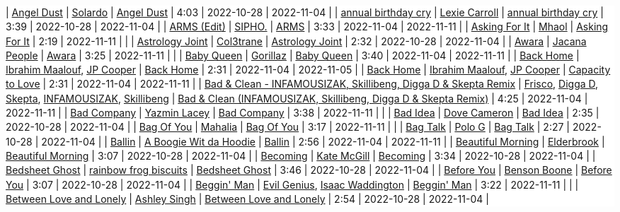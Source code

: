 | [Angel Dust](https://open.spotify.com/track/7yEDXWnJtWkHnVsclNuklc) | [Solardo](https://open.spotify.com/artist/0oO1IaDOBSeI96HbnCa5pZ) | [Angel Dust](https://open.spotify.com/album/26RgtRfY7tfyCOM88PrLAr) | 4:03 | 2022-10-28 | 2022-11-04 |
| [annual birthday cry](https://open.spotify.com/track/5iuovBLYt6ikzElFjua6hf) | [Lexie Carroll](https://open.spotify.com/artist/0j3JsMUkjmRIqTi1xQ5dp0) | [annual birthday cry](https://open.spotify.com/album/5g35jWLrE8FUTVqMU5ayE6) | 3:39 | 2022-10-28 | 2022-11-04 |
| [ARMS \(Edit\)](https://open.spotify.com/track/1PWOdHUiBFiT4hJJ8DBSnh) | [SIPHO.](https://open.spotify.com/artist/3qdhzmyZIDzgawvmSWLsGZ) | [ARMS](https://open.spotify.com/album/28gNtcHwTNJ5BJspX50iMq) | 3:33 | 2022-11-04 | 2022-11-11 |
| [Asking For It](https://open.spotify.com/track/5iPBbMPrbqgaaFAieKYr8r) | [Mhaol](https://open.spotify.com/artist/3YQdlHhWbhvV46g0bDtaFN) | [Asking For It](https://open.spotify.com/album/6RM44N1lzMSDISxMuYOTjD) | 2:19 | 2022-11-11 |  |
| [Astrology Joint](https://open.spotify.com/track/1jcGbrSCZ32Q2vyvOpOZzg) | [Col3trane](https://open.spotify.com/artist/4hTL3jOgvZwOqegEZTOrCc) | [Astrology Joint](https://open.spotify.com/album/22JbTK2Ol0UpTjPnW8rlds) | 2:32 | 2022-10-28 | 2022-11-04 |
| [Awara](https://open.spotify.com/track/7BS4EXqFhTjCxOWviduleh) | [Jacana People](https://open.spotify.com/artist/2f0w048dh1LH5QPDvwKECY) | [Awara](https://open.spotify.com/album/2qh83SMLHUz1Iq0xRaxNf6) | 3:25 | 2022-11-11 |  |
| [Baby Queen](https://open.spotify.com/track/0dFwiyWPwC2yML3ZH7B56V) | [Gorillaz](https://open.spotify.com/artist/3AA28KZvwAUcZuOKwyblJQ) | [Baby Queen](https://open.spotify.com/album/6WHjLRAwmnJv2cHqVZrmOt) | 3:40 | 2022-11-04 | 2022-11-11 |
| [Back Home](https://open.spotify.com/track/0w8BI11RZrntFlSNoMlS0E) | [Ibrahim Maalouf](https://open.spotify.com/artist/0NSO0g40h9CTj13hKPskeb), [JP Cooper](https://open.spotify.com/artist/4kYGAK2zu9EAomwj3hXkXy) | [Back Home](https://open.spotify.com/album/4lm2Osv8tAgN3KNyo1EGhx) | 2:31 | 2022-11-04 | 2022-11-05 |
| [Back Home](https://open.spotify.com/track/156SmwilNJzRLosx4i2wKJ) | [Ibrahim Maalouf](https://open.spotify.com/artist/0NSO0g40h9CTj13hKPskeb), [JP Cooper](https://open.spotify.com/artist/4kYGAK2zu9EAomwj3hXkXy) | [Capacity to Love](https://open.spotify.com/album/5UuzlicJ7sCYpVezzHdIHK) | 2:31 | 2022-11-04 | 2022-11-11 |
| [Bad & Clean \- INFAMOUSIZAK, Skillibeng, Digga D & Skepta Remix](https://open.spotify.com/track/5Wio5IjvG0AwB5nucPz9Uq) | [Frisco](https://open.spotify.com/artist/1AKNroq6zJX4DlJaA0dcKw), [Digga D](https://open.spotify.com/artist/57n1OF36WvtOeATY6WQ6iw), [Skepta](https://open.spotify.com/artist/2p1fiYHYiXz9qi0JJyxBzN), [INFAMOUSIZAK](https://open.spotify.com/artist/6yHCZvDqNVBqV5v0w7a3W1), [Skillibeng](https://open.spotify.com/artist/5FkUhnHQ0KC63549LHHtst) | [Bad & Clean \(INFAMOUSIZAK, Skillibeng, Digga D & Skepta Remix\)](https://open.spotify.com/album/5FgLXQnztEwnHYYrKnggRe) | 4:25 | 2022-11-04 | 2022-11-11 |
| [Bad Company](https://open.spotify.com/track/7yPDR2EULpVBEiKq8Aqs7G) | [Yazmin Lacey](https://open.spotify.com/artist/2datC2OML2YxykP6vnDRmg) | [Bad Company](https://open.spotify.com/album/3MlSmLLpAxtf1C9JMTy230) | 3:38 | 2022-11-11 |  |
| [Bad Idea](https://open.spotify.com/track/6azVi5ToFHo6KfKs6SstAC) | [Dove Cameron](https://open.spotify.com/artist/2W8yFh0Ga6Yf3jiayVxwkE) | [Bad Idea](https://open.spotify.com/album/7toU4cKKa2d6AVUjrappDo) | 2:35 | 2022-10-28 | 2022-11-04 |
| [Bag Of You](https://open.spotify.com/track/3X7aFBB2ja4QT2XEuxKCIA) | [Mahalia](https://open.spotify.com/artist/16rCzZOMQX7P8Kmn5YKexI) | [Bag Of You](https://open.spotify.com/album/4J2ZnI41Z9yElyzM2TzBrM) | 3:17 | 2022-11-11 |  |
| [Bag Talk](https://open.spotify.com/track/6Y95jrYOOWDkh7uO6PSDBT) | [Polo G](https://open.spotify.com/artist/6AgTAQt8XS6jRWi4sX7w49) | [Bag Talk](https://open.spotify.com/album/3jDmDOYQ3fN2XDqO9euRD5) | 2:27 | 2022-10-28 | 2022-11-04 |
| [Ballin](https://open.spotify.com/track/2eWHHPZS4pb7mEMcow4bqT) | [A Boogie Wit da Hoodie](https://open.spotify.com/artist/31W5EY0aAly4Qieq6OFu6I) | [Ballin](https://open.spotify.com/album/0dzZgJ3jzWe2WD7rG6nPaE) | 2:56 | 2022-11-04 | 2022-11-11 |
| [Beautiful Morning](https://open.spotify.com/track/4To41a04u7ZaZ6bw8hIeX3) | [Elderbrook](https://open.spotify.com/artist/2vf4pRsEY6LpL5tKmqWb64) | [Beautiful Morning](https://open.spotify.com/album/3WG5F3XvjH8NQPnux7GdQL) | 3:07 | 2022-10-28 | 2022-11-04 |
| [Becoming](https://open.spotify.com/track/5B5Zjcrl4IOb2RwnUx0Qt2) | [Kate McGill](https://open.spotify.com/artist/2zEASt0PHuI24e3JlAe17d) | [Becoming](https://open.spotify.com/album/1QipggjYx6zUGKciuPT8FF) | 3:34 | 2022-10-28 | 2022-11-04 |
| [Bedsheet Ghost](https://open.spotify.com/track/3zPK0rfEpAtPucNzIQVZJS) | [rainbow frog biscuits](https://open.spotify.com/artist/6tyZ35su1t0W5Hx0rWhhvT) | [Bedsheet Ghost](https://open.spotify.com/album/37LwaqMtmcwWNsfm9FzAzx) | 3:46 | 2022-10-28 | 2022-11-04 |
| [Before You](https://open.spotify.com/track/523f4oSjrZx83XDtRLnsIw) | [Benson Boone](https://open.spotify.com/artist/22wbnEMDvgVIAGdFeek6ET) | [Before You](https://open.spotify.com/album/5daRbOcG3hGi60yaXm5PXM) | 3:07 | 2022-10-28 | 2022-11-04 |
| [Beggin' Man](https://open.spotify.com/track/5xb5LmpDzZqvthEfwX7uwU) | [Evil Genius](https://open.spotify.com/artist/60BHUa95k7tplx1kHjHfhF), [Isaac Waddington](https://open.spotify.com/artist/4ebKlOJFmoNuBQLKSEGDuH) | [Beggin' Man](https://open.spotify.com/album/3ruRVM6PyTJ0uwBXkxoQD3) | 3:22 | 2022-11-11 |  |
| [Between Love and Lonely](https://open.spotify.com/track/6fNuJPMWL710u7XUix1RLS) | [Ashley Singh](https://open.spotify.com/artist/0W5v1wZ9vqtoIgklZa1wcH) | [Between Love and Lonely](https://open.spotify.com/album/7FkVZCjlwE0m7jT5yvIwL0) | 2:54 | 2022-10-28 | 2022-11-04 |